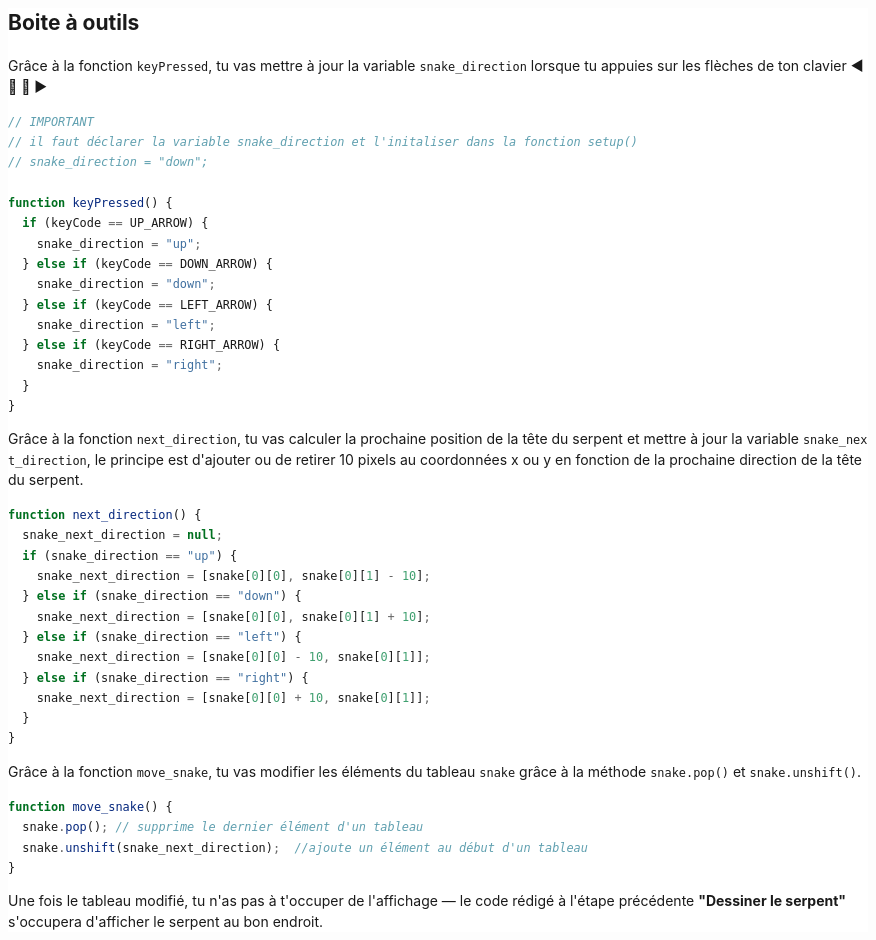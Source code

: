 ## Boite à outils

Grâce à la fonction `keyPressed`, tu vas mettre à jour la variable `snake_direction` lorsque tu appuies sur les flèches de ton clavier ◀️ 🔼 🔽 ▶️

```javascript
// IMPORTANT 
// il faut déclarer la variable snake_direction et l'initaliser dans la fonction setup()
// snake_direction = "down";

function keyPressed() {
  if (keyCode == UP_ARROW) {
    snake_direction = "up";
  } else if (keyCode == DOWN_ARROW) {
    snake_direction = "down";
  } else if (keyCode == LEFT_ARROW) {
    snake_direction = "left";
  } else if (keyCode == RIGHT_ARROW) {
    snake_direction = "right";
  }
}
```

Grâce à la fonction `next_direction`, tu vas calculer la prochaine position de la tête du serpent et mettre à jour la variable `snake_next_direction`, le principe est d'ajouter ou de retirer 10 pixels au coordonnées x ou y en fonction de la prochaine direction de la tête du serpent.

```javascript
function next_direction() {
  snake_next_direction = null;
  if (snake_direction == "up") {
    snake_next_direction = [snake[0][0], snake[0][1] - 10];
  } else if (snake_direction == "down") {
    snake_next_direction = [snake[0][0], snake[0][1] + 10];
  } else if (snake_direction == "left") {
    snake_next_direction = [snake[0][0] - 10, snake[0][1]];
  } else if (snake_direction == "right") {
    snake_next_direction = [snake[0][0] + 10, snake[0][1]];
  }
}
```

Grâce à la fonction `move_snake`, tu vas modifier les éléments du tableau `snake` grâce à la méthode `snake.pop()` et `snake.unshift()`.

```javascript
function move_snake() {
  snake.pop(); // supprime le dernier élément d'un tableau
  snake.unshift(snake_next_direction);  //ajoute un élément au début d'un tableau
}
```

Une fois le tableau modifié, tu n'as pas à t'occuper de l'affichage — le code rédigé à l'étape précédente **"Dessiner le serpent"** s'occupera d'afficher le serpent au bon endroit.
